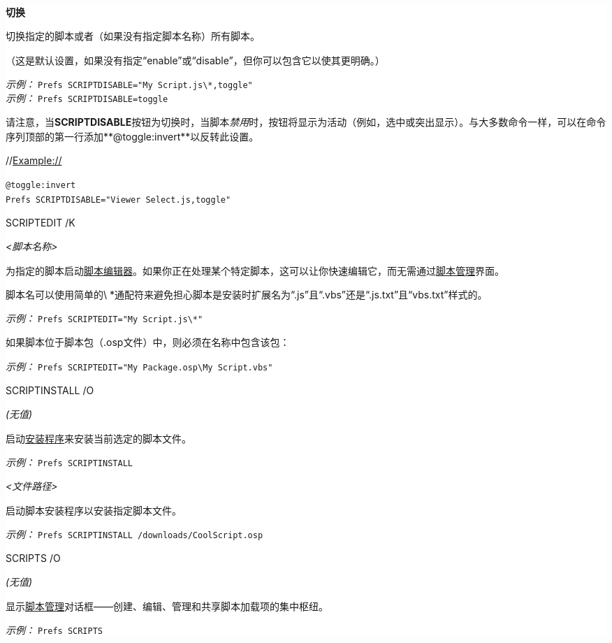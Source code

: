 **切换**</td><td>

切换指定的脚本或者（如果没有指定脚本名称）所有脚本。

（这是默认设置，如果没有指定“enable”或“disable”，但你可以包含它以使其更明确。）

*示例：* `Prefs SCRIPTDISABLE="My Script.js\*,toggle"`  
*示例：* `Prefs SCRIPTDISABLE=toggle`

请注意，当**SCRIPTDISABLE**按钮为切换时，当脚本*禁用*时，按钮将显示为活动（例如，选中或突出显示）。与大多数命令一样，可以在命令序列顶部的第一行添加**@toggle:invert**以反转此设置。

//<Example://>

    @toggle:invert
    Prefs SCRIPTDISABLE="Viewer Select.js,toggle"
</td></tr><tr><td>
SCRIPTEDIT</td><td>
/K</td><td>

*\<脚本名称\>*</td><td>

为指定的脚本启动[脚本编辑器](/Manual/scripting/script_editor/README.zh.md)。如果你正在处理某个特定脚本，这可以让你快速编辑它，而无需通过[脚本管理](/Manual/scripting/script_management/README.zh.md)界面。

脚本名可以使用简单的\ *通配符来避免担心脚本是安装时扩展名为“.js”且“.vbs”还是“.js.txt”且“vbs.txt”样式的。

*示例：* `Prefs SCRIPTEDIT="My Script.js\*"`

如果脚本位于脚本包（.osp文件）中，则必须在名称中包含该包：

*示例：* `Prefs SCRIPTEDIT="My Package.osp\My Script.vbs"`
</td></tr><tr><td>
SCRIPTINSTALL</td><td>
/O</td><td>

*(无值)*</td><td>

启动[安装程序](/Manual/scripting/script_management/installer.zh.md)来安装当前选定的脚本文件。

*示例：* `Prefs SCRIPTINSTALL`
</td></tr><tr><td>
</td><td>
</td><td>

*\<文件路径\>*</td><td>

启动脚本安装程序以安装指定脚本文件。

*示例：* `Prefs SCRIPTINSTALL /downloads/CoolScript.osp`
</td></tr><tr><td>
SCRIPTS</td><td>
/O</td><td>

*(无值)*</td><td>

显示[脚本管理](/Manual/scripting/script_management/README.zh.md)对话框——创建、编辑、管理和共享脚本加载项的集中枢纽。

*示例：* `Prefs SCRIPTS`
</td></tr><tr><td>
</td><td>
</td><td>
